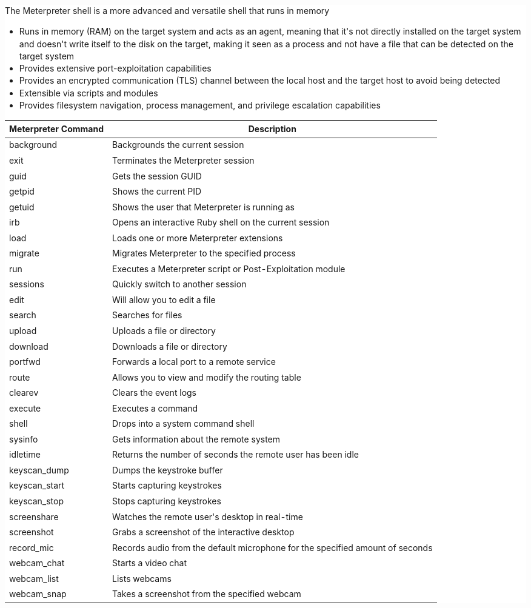 The Meterpreter shell is a more advanced and versatile shell that runs in memory

* Runs in memory (RAM) on the target system and acts as an agent, meaning that it's not directly installed on the target system and doesn't write itself to the disk on the target, making it seen as a process and not have a file that can be detected on the target system
* Provides extensive port-exploitation capabilities
* Provides an encrypted communication (TLS) channel between the local host and the target host to avoid being detected
* Extensible via scripts and modules
* Provides filesystem navigation, process management, and privilege escalation capabilities

| Meterpreter Command | Description |
| --- | --- | 
| background | Backgrounds the current session |
| exit | Terminates the Meterpreter session |
| guid | Gets the session GUID |
| getpid | Shows the current PID |
| getuid | Shows the user that Meterpreter is running as |
| irb | Opens an interactive Ruby shell on the current session |
| load | Loads one or more Meterpreter extensions |
| migrate <pid> | Migrates Meterpreter to the specified process |
| run | Executes a Meterpreter script or Post-Exploitation module |
| sessions | Quickly switch to another session |
| edit | Will allow you to edit a file |
| search | Searches for files |
| upload | Uploads a file or directory |
| download | Downloads a file or directory |
| portfwd | Forwards a local port to a remote service |
| route | Allows you to view and modify the routing table |
| clearev | Clears the event logs |
| execute | Executes a command |
| shell | Drops into a system command shell |
| sysinfo | Gets information about the remote system |
| idletime | Returns the number of seconds the remote user has been idle |
| keyscan_dump | Dumps the keystroke buffer |
| keyscan_start | Starts capturing keystrokes |
| keyscan_stop | Stops capturing keystrokes |
| screenshare | Watches the remote user's desktop in real-time |
| screenshot | Grabs a screenshot of the interactive desktop |
| record_mic | Records audio from the default microphone for the specified amount of seconds |
| webcam_chat | Starts a video chat |
| webcam_list | Lists webcams |
| webcam_snap | Takes a screenshot from the specified webcam |
